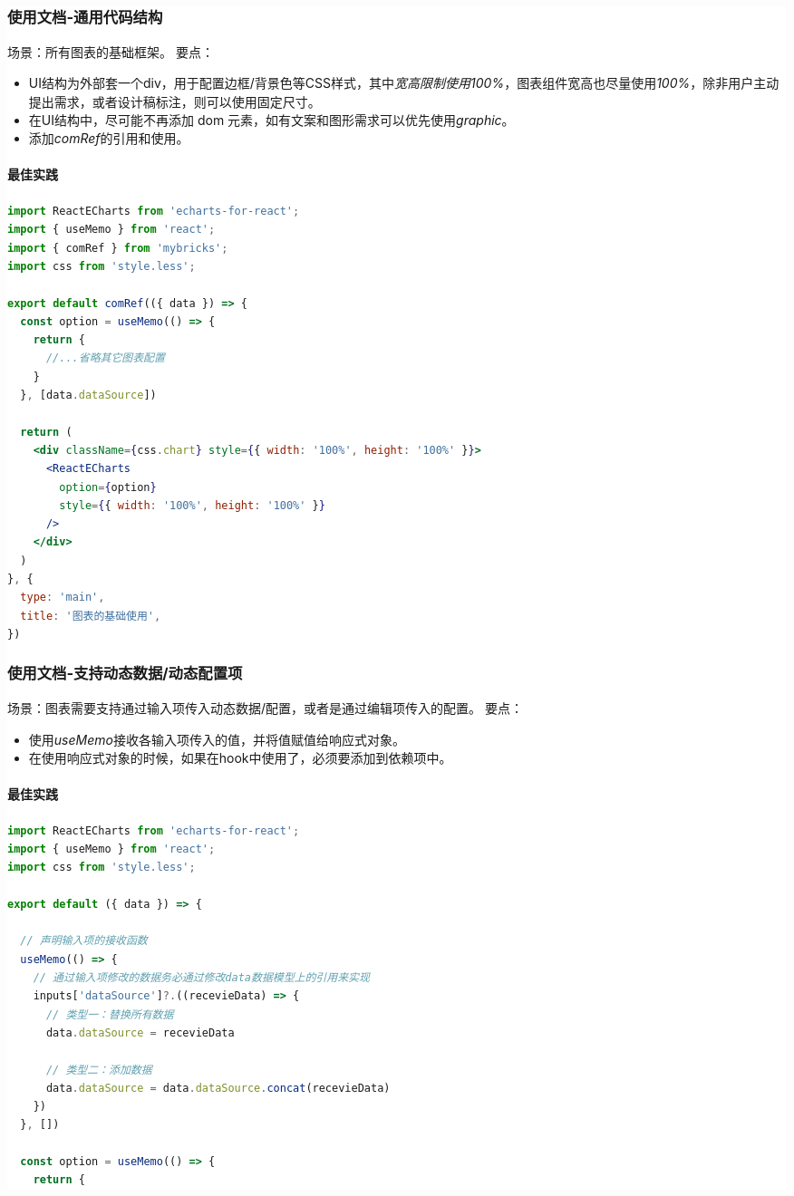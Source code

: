 ### 使用文档-通用代码结构
场景：所有图表的基础框架。
要点：
- UI结构为外部套一个div，用于配置边框/背景色等CSS样式，其中*宽高限制使用100%*，图表组件宽高也尽量使用*100%*，除非用户主动提出需求，或者设计稿标注，则可以使用固定尺寸。
- 在UI结构中，尽可能不再添加 dom 元素，如有文案和图形需求可以优先使用*graphic*。
- 添加*comRef*的引用和使用。

#### 最佳实践
```jsx file="runtime.jsx"
import ReactECharts from 'echarts-for-react';
import { useMemo } from 'react';
import { comRef } from 'mybricks';
import css from 'style.less';

export default comRef(({ data }) => {
  const option = useMemo(() => {
    return {
      //...省略其它图表配置
    }
  }, [data.dataSource])

  return (
    <div className={css.chart} style={{ width: '100%', height: '100%' }}>
      <ReactECharts
        option={option}
        style={{ width: '100%', height: '100%' }}
      />
    </div>
  )
}, {
  type: 'main',
  title: '图表的基础使用',
})
```

### 使用文档-支持动态数据/动态配置项
场景：图表需要支持通过输入项传入动态数据/配置，或者是通过编辑项传入的配置。
要点：
- 使用*useMemo*接收各输入项传入的值，并将值赋值给响应式对象。
- 在使用响应式对象的时候，如果在hook中使用了，必须要添加到依赖项中。

#### 最佳实践
```jsx file="runtime.jsx"
import ReactECharts from 'echarts-for-react';
import { useMemo } from 'react';
import css from 'style.less';

export default ({ data }) => {

  // 声明输入项的接收函数
  useMemo(() => {
    // 通过输入项修改的数据务必通过修改data数据模型上的引用来实现
    inputs['dataSource']?.((recevieData) => {
      // 类型一：替换所有数据
      data.dataSource = recevieData

      // 类型二：添加数据
      data.dataSource = data.dataSource.concat(recevieData)
    })
  }, [])

  const option = useMemo(() => {
    return {
```